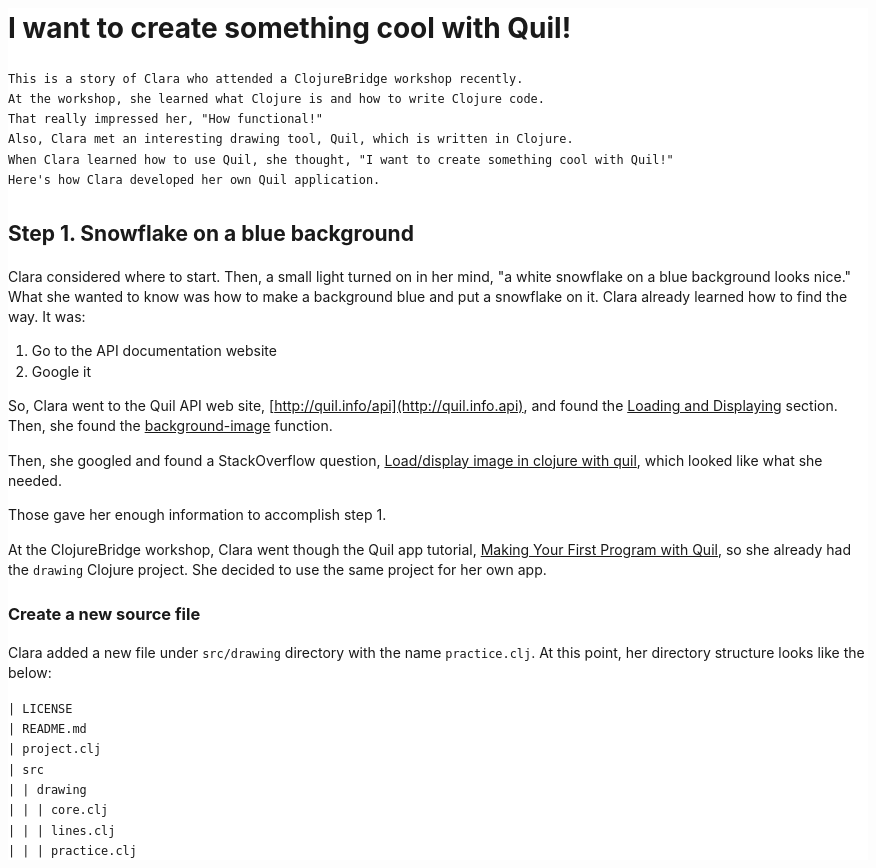 I want to create something cool with Quil!
===========================================

    This is a story of Clara who attended a ClojureBridge workshop recently.
    At the workshop, she learned what Clojure is and how to write Clojure code.
    That really impressed her, "How functional!"
    Also, Clara met an interesting drawing tool, Quil, which is written in Clojure.
    When Clara learned how to use Quil, she thought, "I want to create something cool with Quil!"
    Here's how Clara developed her own Quil application.

## Step 1. Snowflake on a blue background

Clara considered where to start.
Then, a small light turned on in her mind, "a white snowflake on a blue background looks nice."
What she wanted to know was how to make a background blue and put a snowflake on it.
Clara already learned how to find the way. It was:

1. Go to the API documentation website
2. Google it

So, Clara went to the Quil API web site,
[http://quil.info/api](http://quil.info.api), and found the
[Loading and Displaying](http://quil.info/api/image/loading-and-displaying)
section. Then, she found the
[background-image](http://quil.info/api/color/setting#background-image)
function.

Then, she googled and found a StackOverflow question,
[Load/display image in clojure with quil](http://stackoverflow.com/questions/18714941/load-display-image-in-clojure-with-quil),
which looked like what she needed.

Those gave her enough information to accomplish step 1.

At the ClojureBridge workshop, Clara went though the Quil app
tutorial,
[Making Your First Program with Quil](https://github.com/ClojureBridge/drawing/blob/master/curriculum/first-program.md),
so she already had the `drawing` Clojure project.  She decided to use
the same project for her own app.

### Create a new source file

Clara added a new file under `src/drawing` directory with the name
`practice.clj`.  At this point, her directory structure looks like the
below:

```
| LICENSE
| README.md
| project.clj
| src
| | drawing
| | | core.clj
| | | lines.clj
| | | practice.clj
```
